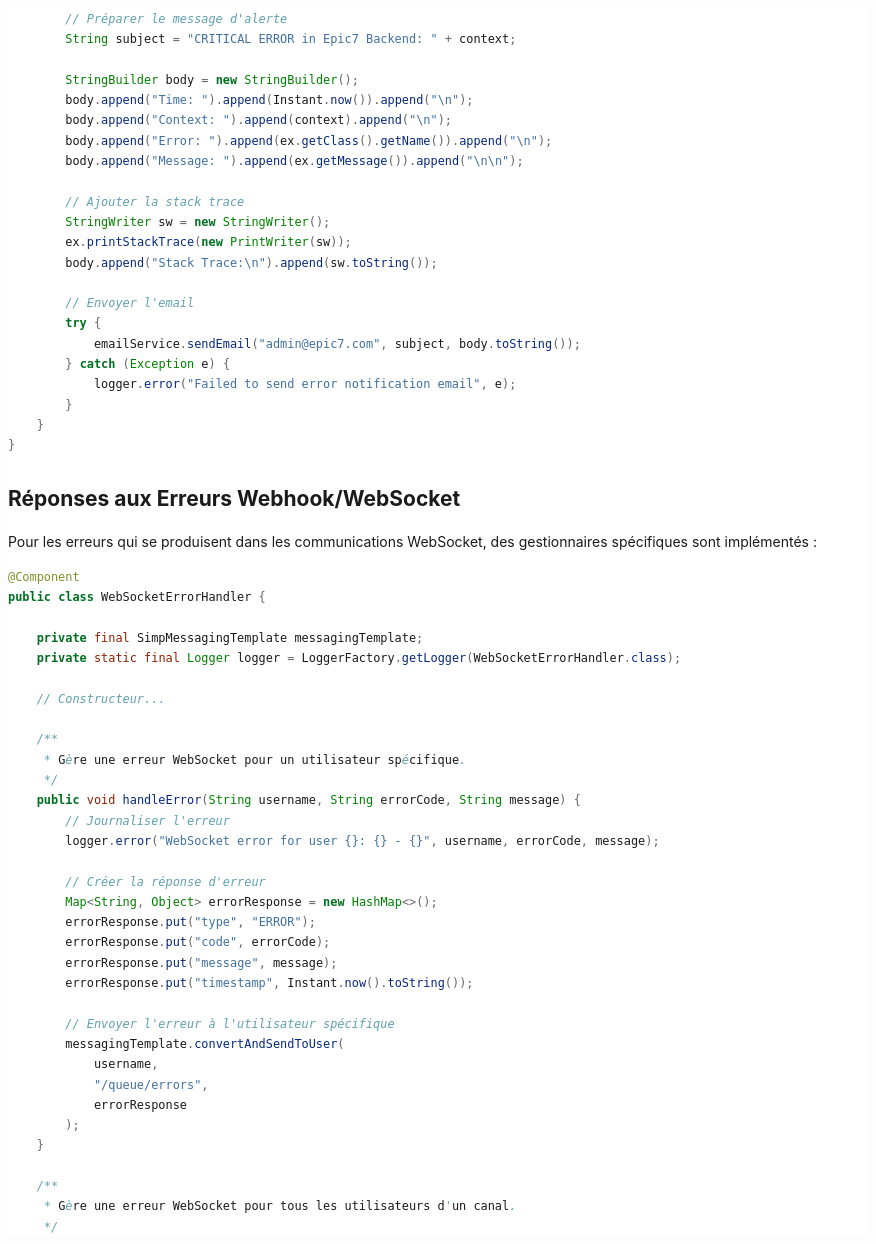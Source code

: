 ```java
        // Préparer le message d'alerte
        String subject = "CRITICAL ERROR in Epic7 Backend: " + context;
        
        StringBuilder body = new StringBuilder();
        body.append("Time: ").append(Instant.now()).append("\n");
        body.append("Context: ").append(context).append("\n");
        body.append("Error: ").append(ex.getClass().getName()).append("\n");
        body.append("Message: ").append(ex.getMessage()).append("\n\n");
        
        // Ajouter la stack trace
        StringWriter sw = new StringWriter();
        ex.printStackTrace(new PrintWriter(sw));
        body.append("Stack Trace:\n").append(sw.toString());
        
        // Envoyer l'email
        try {
            emailService.sendEmail("admin@epic7.com", subject, body.toString());
        } catch (Exception e) {
            logger.error("Failed to send error notification email", e);
        }
    }
}
```

## Réponses aux Erreurs Webhook/WebSocket

Pour les erreurs qui se produisent dans les communications WebSocket, des gestionnaires spécifiques sont implémentés :

```java
@Component
public class WebSocketErrorHandler {

    private final SimpMessagingTemplate messagingTemplate;
    private static final Logger logger = LoggerFactory.getLogger(WebSocketErrorHandler.class);
    
    // Constructeur...
    
    /**
     * Gère une erreur WebSocket pour un utilisateur spécifique.
     */
    public void handleError(String username, String errorCode, String message) {
        // Journaliser l'erreur
        logger.error("WebSocket error for user {}: {} - {}", username, errorCode, message);
        
        // Créer la réponse d'erreur
        Map<String, Object> errorResponse = new HashMap<>();
        errorResponse.put("type", "ERROR");
        errorResponse.put("code", errorCode);
        errorResponse.put("message", message);
        errorResponse.put("timestamp", Instant.now().toString());
        
        // Envoyer l'erreur à l'utilisateur spécifique
        messagingTemplate.convertAndSendToUser(
            username,
            "/queue/errors",
            errorResponse
        );
    }
    
    /**
     * Gère une erreur WebSocket pour tous les utilisateurs d'un canal.
     */
```